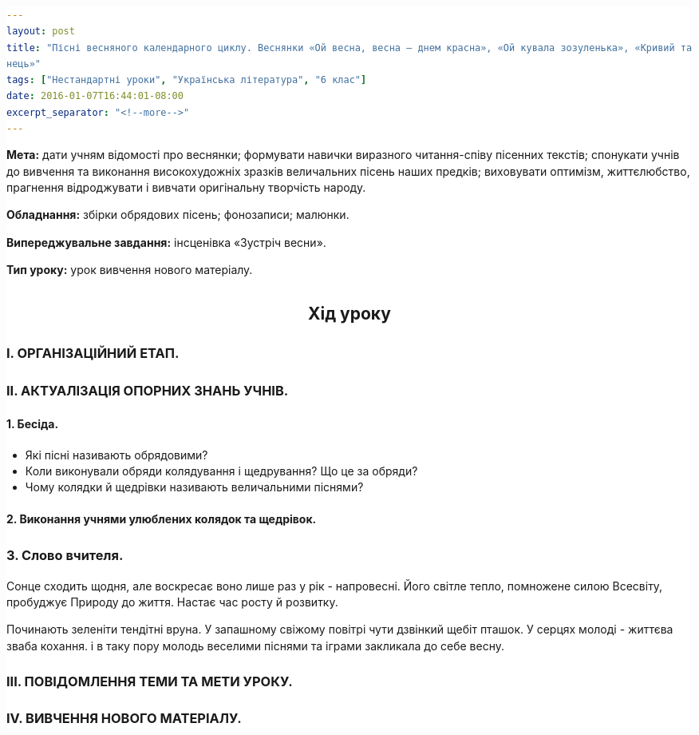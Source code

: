 ```yaml
---
layout: post
title: "Пісні весняного календарного циклу. Веснянки «Ой весна, весна – днем красна», «Ой кувала зозуленька», «Кривий танець»"
tags: ["Нестандартні уроки", "Українська література", "6 клас"]
date: 2016-01-07T16:44:01-08:00
excerpt_separator: "<!--more-->"
---
```


**Мета:** дати учням відомості про веснянки;
формувати навички виразного читання-співу пісенних текстів; спонукати
учнів до вивчення та виконання високохудожніх зразків величальних
пісень наших предків;
виховувати оптимізм, життєлюбство, прагнення відроджувати і вивчати
оригінальну творчість народу.



**Обладнання:** збірки обрядових пісень; фонозаписи; малюнки.

**Випереджувальне завдання:** інсценівка «Зустріч весни».

**Тип уроку:** урок вивчення нового матеріалу.

## **<center>Хід уроку</center>**

### І. ОРГАНІЗАЦІЙНИЙ ЕТАП.

### II\. АКТУАЛІЗАЦІЯ ОПОРНИХ ЗНАНЬ УЧНІВ.

#### **1. Бесіда.**

 - Які пісні називають обрядовими?
 - Коли виконували обряди колядування і щедрування? Що це за обряди?
 - Чому колядки й щедрівки називають величальними піснями?

#### **2. Виконання учнями улюблених колядок та щедрівок.**

### **3. Слово вчителя.**

 Сонце сходить щодня, але воскресає воно лише раз у рік - напровесні.
 Його світле тепло, помножене силою Всесвіту, пробуджує Природу до
 життя. Настає час росту й розвитку.

 Починають зеленіти тендітні вруна. У запашному свіжому повітрі чути
 дзвінкий щебіт пташок. У серцях молоді - життєва зваба кохання. і в
 таку пору молодь веселими піснями та іграми за­кликала до себе весну.

### ІІІ. ПОВІДОМЛЕННЯ ТЕМИ ТА МЕТИ УРОКУ.

### ІV. ВИВЧЕННЯ НОВОГО МАТЕРІАЛУ.
